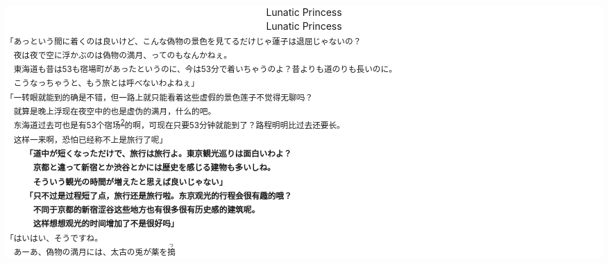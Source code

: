 <tr class="tt-content" id="故事内容-22" data-pos="&#91;&quot;\u6545\u4e8b\u5185\u5bb9&quot;,22&#93;"><td class="tt-ja" lang="ja"><div class="poem"><center>Lunatic Princess</center></div></td><td class="tt-zh" lang="zh"><div class="poem"><center>Lunatic Princess</center></div></td></tr><tr class="tt-content" id="故事内容-23" data-pos="&#91;&quot;\u6545\u4e8b\u5185\u5bb9&quot;,23&#93;"><td class="tt-ja" lang="ja"><div class="poem"><small>「あっという間に着くのは良いけど、こんな偽物の景色を見てるだけじゃ蓮子は退屈じゃないの？</small><br><small>　夜は夜で空に浮かぶのは偽物の満月、ってのもなんかねぇ。</small><br><small>　東海道も昔は53も宿場町があったというのに、今は53分で着いちゃうのよ？昔よりも道のりも長いのに。</small><br><small>　こうなっちゃうと、もう旅とは呼べないわよねぇ」</small></div></td><td class="tt-zh" lang="zh"><div class="poem"><small>「一转眼就能到的确是不错，但一路上就只能看着这些虚假的景色莲子不觉得无聊吗？</small><br><small>　就算是晚上浮现在夜空中的也是虚伪的满月，什么的吧。</small><br><small>　东海道过去可也是有53个宿场<sup id="cite_ref-2" class="reference"><a href="#cite_note-2">2</a></sup>的啊，可现在只要53分钟就能到了？路程明明比过去还要长。</small><br><small>　这样一来啊，恐怕已经称不上是旅行了呢」</small></div></td></tr><tr class="tt-content" id="故事内容-24" data-pos="&#91;&quot;\u6545\u4e8b\u5185\u5bb9&quot;,24&#93;"><td class="tt-ja" lang="ja"><div class="poem"><span class="mw-poem-indented" style="display: inline-block; margin-inline-start: 2em;"><small><b>「道中が短くなっただけで、旅行は旅行よ。東京観光巡りは面白いわよ？</b></small></span><br><span class="mw-poem-indented" style="display: inline-block; margin-inline-start: 2em;"><small>　<b>京都と違って新宿とか渋谷とかには歴史を感じる建物も多いしね。</b></small></span><br><span class="mw-poem-indented" style="display: inline-block; margin-inline-start: 2em;"><small>　<b>そういう観光の時間が増えたと思えば良いじゃない」</b></small></span></div></td><td class="tt-zh" lang="zh"><div class="poem"><span class="mw-poem-indented" style="display: inline-block; margin-inline-start: 2em;"><small><b>「只不过是过程短了点，旅行还是旅行啦。东京观光的行程会很有趣的哦？</b></small></span><br><span class="mw-poem-indented" style="display: inline-block; margin-inline-start: 2em;"><small>　<b>不同于京都的新宿涩谷这些地方也有很多很有历史感的建筑呢。</b></small></span><br><span class="mw-poem-indented" style="display: inline-block; margin-inline-start: 2em;"><small>　<b>这样想想观光的时间增加了不是很好吗」</b></small></span></div></td></tr><tr class="tt-content" id="故事内容-25" data-pos="&#91;&quot;\u6545\u4e8b\u5185\u5bb9&quot;,25&#93;"><td class="tt-ja" lang="ja"><div class="poem"><small>「はいはい、そうですね。</small><br><small>　あーあ、偽物の満月には、太古の兎が薬を<ruby lang="ja"><rb>搗</rb><rp> (</rp><rt>つ</rt><rp>)